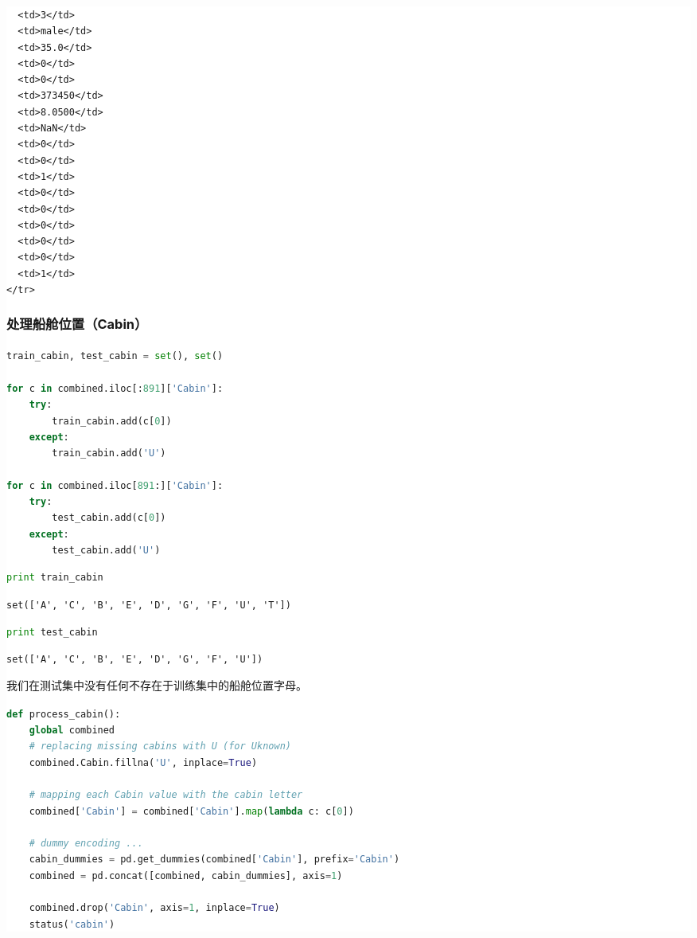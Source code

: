       <td>3</td>
      <td>male</td>
      <td>35.0</td>
      <td>0</td>
      <td>0</td>
      <td>373450</td>
      <td>8.0500</td>
      <td>NaN</td>
      <td>0</td>
      <td>0</td>
      <td>1</td>
      <td>0</td>
      <td>0</td>
      <td>0</td>
      <td>0</td>
      <td>0</td>
      <td>1</td>
    </tr>
  </tbody>
</table>

### 处理船舱位置（Cabin）

```python
train_cabin, test_cabin = set(), set()

for c in combined.iloc[:891]['Cabin']:
    try:
        train_cabin.add(c[0])
    except:
        train_cabin.add('U')

for c in combined.iloc[891:]['Cabin']:
    try:
        test_cabin.add(c[0])
    except:
        test_cabin.add('U')
```

```python
print train_cabin
```

    set(['A', 'C', 'B', 'E', 'D', 'G', 'F', 'U', 'T'])

```python
print test_cabin
```

    set(['A', 'C', 'B', 'E', 'D', 'G', 'F', 'U'])

我们在测试集中没有任何不存在于训练集中的船舱位置字母。

```python
def process_cabin():
    global combined
    # replacing missing cabins with U (for Uknown)
    combined.Cabin.fillna('U', inplace=True)

    # mapping each Cabin value with the cabin letter
    combined['Cabin'] = combined['Cabin'].map(lambda c: c[0])

    # dummy encoding ...
    cabin_dummies = pd.get_dummies(combined['Cabin'], prefix='Cabin')
    combined = pd.concat([combined, cabin_dummies], axis=1)

    combined.drop('Cabin', axis=1, inplace=True)
    status('cabin')
```